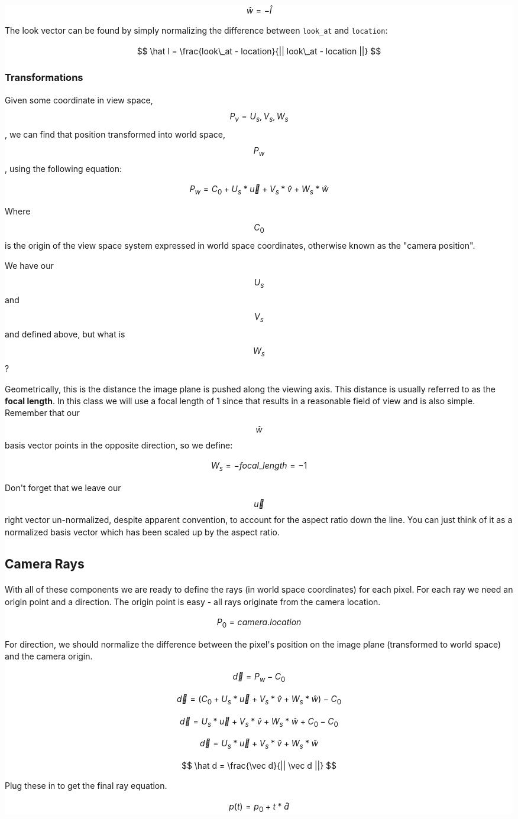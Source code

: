 $$ \hat w = - \hat l $$

The look vector can be found by simply normalizing the difference between `look_at` and `location`:

$$ \hat l = \frac{look\_at - location}{|| look\_at - location ||} $$


### Transformations

Given some coordinate in view space, $$ P_v = U_s, V_s, W_s $$, we can find that position transformed into world space, $$ P_w $$, using the following equation:

$$ P_w = C_0 + U_s * \vec u + V_s * \hat v + W_s * \hat w $$

Where $$C_0$$ is the origin of the view space system expressed in world space coordinates, otherwise known as the "camera position".

We have our $$U_s$$ and $$V_s$$ and defined above, but what is $$ W_s $$?

Geometrically, this is the distance the image plane is pushed along the viewing axis.
This distance is usually referred to as the **focal length**.
In this class we will use a focal length of 1 since that results in a reasonable field of view and is also simple.
Remember that our $$\hat w$$ basis vector points in the opposite direction, so we define:

$$ W_s = - focal\_length = -1 $$

Don't forget that we leave our $$\vec u$$ right vector un-normalized, despite apparent convention, to account for the aspect ratio down the line.
You can just think of it as a normalized basis vector which has been scaled up by the aspect ratio.


## Camera Rays

With all of these components we are ready to define the rays (in world space coordinates) for each pixel.
For each ray we need an origin point and a direction.
The origin point is easy - all rays originate from the camera location.

$$ P_0 = camera.location $$

For direction, we should normalize the difference between the pixel's position on the image plane (transformed to world space) and the camera origin.

$$ \vec d = P_w - C_0 $$

$$ \vec d = ( C_0 +  U_s * \vec u + V_s * \hat v + W_s * \hat w ) - C_0  $$

$$ \vec d = U_s * \vec u + V_s * \hat v + W_s * \hat w + C_0 - C_0  $$

$$ \vec d = U_s * \vec u + V_s * \hat v + W_s * \hat w $$

$$ \hat d = \frac{\vec d}{|| \vec d ||} $$

Plug these in to get the final ray equation.

$$p(t) = p_0 + t * \hat d$$
